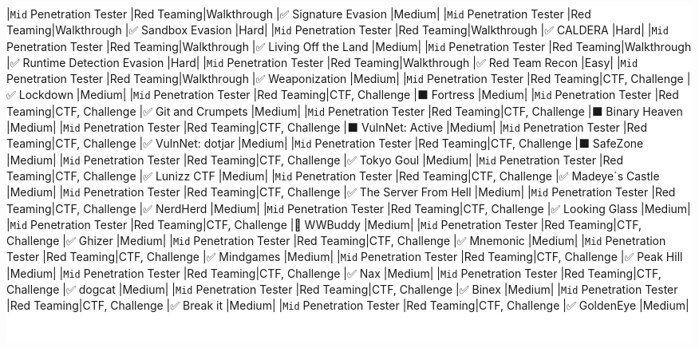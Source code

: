 |<code>Mid</code> Penetration Tester     |Red Teaming|Walkthrough    |✅ Signature Evasion                         |Medium|
|<code>Mid</code> Penetration Tester     |Red Teaming|Walkthrough    |✅ Sandbox Evasion                           |Hard|
|<code>Mid</code> Penetration Tester     |Red Teaming|Walkthrough    |✅ CALDERA                                   |Hard|
|<code>Mid</code> Penetration Tester     |Red Teaming|Walkthrough    |✅ Living Off the Land                       |Medium|
|<code>Mid</code> Penetration Tester     |Red Teaming|Walkthrough    |✅ Runtime Detection Evasion                 |Hard|
|<code>Mid</code> Penetration Tester     |Red Teaming|Walkthrough    |✅ Red Team Recon                            |Easy|
|<code>Mid</code> Penetration Tester     |Red Teaming|Walkthrough    |✅ Weaponization                             |Medium|
|<code>Mid</code> Penetration Tester     |Red Teaming|CTF, Challenge |✅ Lockdown                                  |Medium|
|<code>Mid</code> Penetration Tester     |Red Teaming|CTF, Challenge |⬛ Fortress                                  |Medium|
|<code>Mid</code> Penetration Tester     |Red Teaming|CTF, Challenge |✅ Git and Crumpets                          |Medium|
|<code>Mid</code> Penetration Tester     |Red Teaming|CTF, Challenge |⬛ Binary Heaven                             |Medium|
|<code>Mid</code> Penetration Tester     |Red Teaming|CTF, Challenge |⬛ VulnNet: Active                           |Medium|
|<code>Mid</code> Penetration Tester     |Red Teaming|CTF, Challenge |✅ VulnNet: dotjar                           |Medium|
|<code>Mid</code> Penetration Tester     |Red Teaming|CTF, Challenge |⬛ SafeZone                                  |Medium|
|<code>Mid</code> Penetration Tester     |Red Teaming|CTF, Challenge |✅ Tokyo Goul                                |Medium|
|<code>Mid</code> Penetration Tester     |Red Teaming|CTF, Challenge |✅ Lunizz CTF                                |Medium|
|<code>Mid</code> Penetration Tester     |Red Teaming|CTF, Challenge |✅ Madeye´s Castle                           |Medium|
|<code>Mid</code> Penetration Tester     |Red Teaming|CTF, Challenge |✅ The Server From Hell                      |Medium|
|<code>Mid</code> Penetration Tester     |Red Teaming|CTF, Challenge |✅ NerdHerd                                  |Medium|
|<code>Mid</code> Penetration Tester     |Red Teaming|CTF, Challenge |✅ Looking Glass                             |Medium|
|<code>Mid</code> Penetration Tester     |Red Teaming|CTF, Challenge |🌌 WWBuddy                                   |Medium|
|<code>Mid</code> Penetration Tester     |Red Teaming|CTF, Challenge |✅ Ghizer                                    |Medium|
|<code>Mid</code> Penetration Tester     |Red Teaming|CTF, Challenge |✅ Mnemonic                                  |Medium|
|<code>Mid</code> Penetration Tester     |Red Teaming|CTF, Challenge |✅ Mindgames                                 |Medium|
|<code>Mid</code> Penetration Tester     |Red Teaming|CTF, Challenge |✅ Peak Hill                                 |Medium|
|<code>Mid</code> Penetration Tester     |Red Teaming|CTF, Challenge |✅ Nax                                       |Medium|
|<code>Mid</code> Penetration Tester     |Red Teaming|CTF, Challenge |✅ dogcat                                    |Medium|
|<code>Mid</code> Penetration Tester     |Red Teaming|CTF, Challenge |✅ Binex                                     |Medium|
|<code>Mid</code> Penetration Tester     |Red Teaming|CTF, Challenge |✅ Break it                                  |Medium|
|<code>Mid</code> Penetration Tester     |Red Teaming|CTF, Challenge |✅ GoldenEye                                 |Medium|

</h6></div><br>

